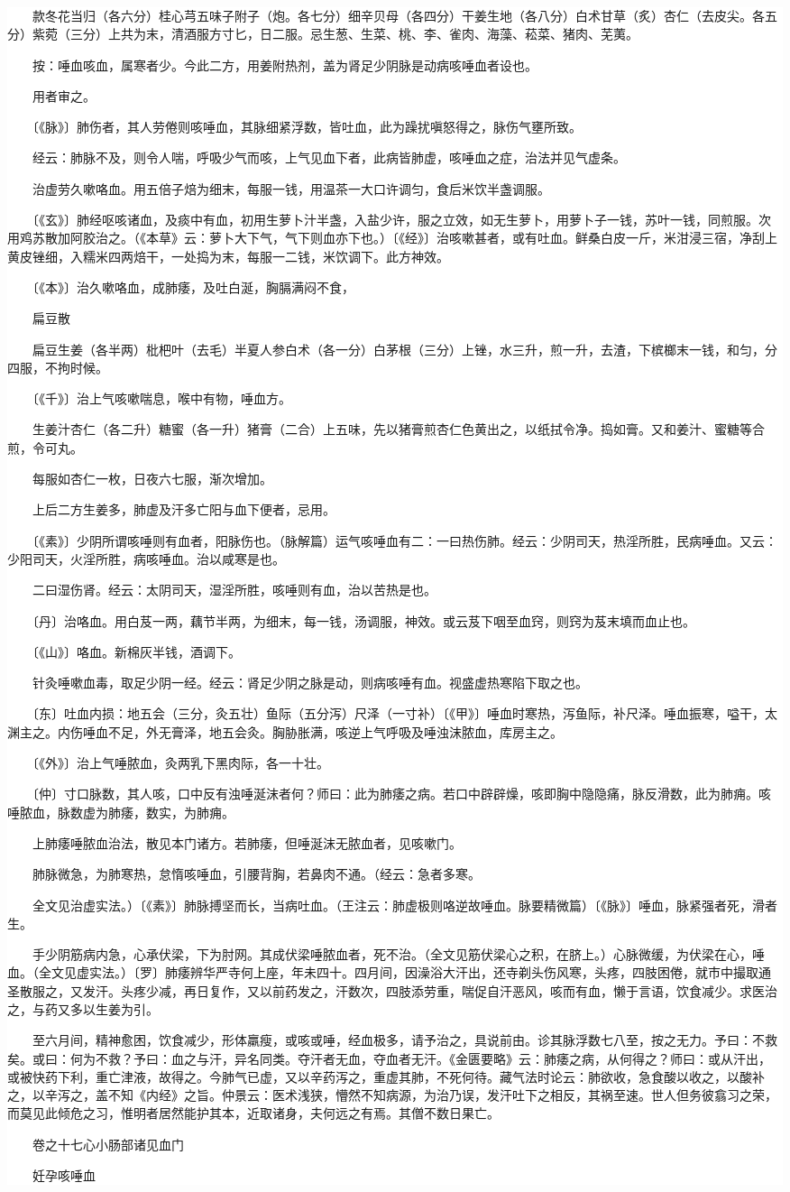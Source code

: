 
　　款冬花当归（各六分）桂心芎五味子附子（炮。各七分）细辛贝母（各四分）干姜生地（各八分）白术甘草（炙）杏仁（去皮尖。各五分）紫菀（三分）上共为末，清酒服方寸匕，日二服。忌生葱、生菜、桃、李、雀肉、海藻、菘菜、猪肉、芜荑。

　　按：唾血咳血，属寒者少。今此二方，用姜附热剂，盖为肾足少阴脉是动病咳唾血者设也。

　　用者审之。

　　〔《脉》〕肺伤者，其人劳倦则咳唾血，其脉细紧浮数，皆吐血，此为躁扰嗔怒得之，脉伤气壅所致。

　　经云：肺脉不及，则令人喘，呼吸少气而咳，上气见血下者，此病皆肺虚，咳唾血之症，治法并见气虚条。

　　治虚劳久嗽咯血。用五倍子焙为细末，每服一钱，用温茶一大口许调匀，食后米饮半盏调服。

　　〔《玄》〕肺经呕咳诸血，及痰中有血，初用生萝卜汁半盏，入盐少许，服之立效，如无生萝卜，用萝卜子一钱，苏叶一钱，同煎服。次用鸡苏散加阿胶治之。（《本草》云：萝卜大下气，气下则血亦下也。）〔《经》〕治咳嗽甚者，或有吐血。鲜桑白皮一斤，米泔浸三宿，净刮上黄皮锉细，入糯米四两焙干，一处捣为末，每服一二钱，米饮调下。此方神效。

　　〔《本》〕治久嗽咯血，成肺痿，及吐白涎，胸膈满闷不食，

　　扁豆散

　　扁豆生姜（各半两）枇杷叶（去毛）半夏人参白术（各一分）白茅根（三分）上锉，水三升，煎一升，去渣，下槟榔末一钱，和匀，分四服，不拘时候。

　　〔《千》〕治上气咳嗽喘息，喉中有物，唾血方。

　　生姜汁杏仁（各二升）糖蜜（各一升）猪膏（二合）上五味，先以猪膏煎杏仁色黄出之，以纸拭令净。捣如膏。又和姜汁、蜜糖等合煎，令可丸。

　　每服如杏仁一枚，日夜六七服，渐次增加。

　　上后二方生姜多，肺虚及汗多亡阳与血下便者，忌用。

　　〔《素》〕少阴所谓咳唾则有血者，阳脉伤也。（脉解篇）运气咳唾血有二：一曰热伤肺。经云：少阴司天，热淫所胜，民病唾血。又云：少阳司天，火淫所胜，病咳唾血。治以咸寒是也。

　　二曰湿伤肾。经云：太阴司天，湿淫所胜，咳唾则有血，治以苦热是也。

　　〔丹〕治咯血。用白芨一两，藕节半两，为细末，每一钱，汤调服，神效。或云芨下咽至血窍，则窍为芨末填而血止也。

　　〔《山》〕咯血。新棉灰半钱，酒调下。

　　针灸唾嗽血毒，取足少阴一经。经云：肾足少阴之脉是动，则病咳唾有血。视盛虚热寒陷下取之也。

　　〔东〕吐血内损：地五会（三分，灸五壮）鱼际（五分泻）尺泽（一寸补）〔《甲》〕唾血时寒热，泻鱼际，补尺泽。唾血振寒，嗌干，太渊主之。内伤唾血不足，外无膏泽，地五会灸。胸胁胀满，咳逆上气呼吸及唾浊沫脓血，库房主之。

　　〔《外》〕治上气唾脓血，灸两乳下黑肉际，各一十壮。

　　〔仲〕寸口脉数，其人咳，口中反有浊唾涎沫者何？师曰：此为肺痿之病。若口中辟辟燥，咳即胸中隐隐痛，脉反滑数，此为肺痈。咳唾脓血，脉数虚为肺痿，数实，为肺痈。

　　上肺痿唾脓血治法，散见本门诸方。若肺痿，但唾涎沫无脓血者，见咳嗽门。

　　肺脉微急，为肺寒热，怠惰咳唾血，引腰背胸，若鼻肉不通。（经云：急者多寒。

　　全文见治虚实法。）〔《素》〕肺脉搏坚而长，当病吐血。（王注云：肺虚极则咯逆故唾血。脉要精微篇）〔《脉》〕唾血，脉紧强者死，滑者生。

　　手少阴筋病内急，心承伏梁，下为肘网。其成伏梁唾脓血者，死不治。（全文见筋伏梁心之积，在脐上。）心脉微缓，为伏梁在心，唾血。（全文见虚实法。）〔罗〕肺痿辨华严寺何上座，年未四十。四月间，因澡浴大汗出，还寺剃头伤风寒，头疼，四肢困倦，就市中撮取通圣散服之，又发汗。头疼少减，再日复作，又以前药发之，汗数次，四肢添劳重，喘促自汗恶风，咳而有血，懒于言语，饮食减少。求医治之，与药又多以生姜为引。

　　至六月间，精神愈困，饮食减少，形体羸瘦，或咳或唾，经血极多，请予治之，具说前由。诊其脉浮数七八至，按之无力。予曰：不救矣。或曰：何为不救？予曰：血之与汗，异名同类。夺汗者无血，夺血者无汗。《金匮要略》云：肺痿之病，从何得之？师曰：或从汗出，或被快药下利，重亡津液，故得之。今肺气已虚，又以辛药泻之，重虚其肺，不死何待。藏气法时论云：肺欲收，急食酸以收之，以酸补之，以辛泻之，盖不知《内经》之旨。仲景云：医术浅狭，懵然不知病源，为治乃误，发汗吐下之相反，其祸至速。世人但务彼翕习之荣，而莫见此倾危之习，惟明者居然能护其本，近取诸身，夫何远之有焉。其僧不数日果亡。

　　卷之十七心小肠部诸见血门

　　妊孕咳唾血

